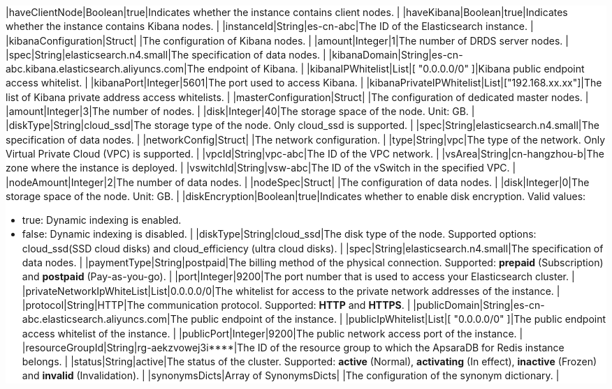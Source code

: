 |haveClientNode|Boolean|true|Indicates whether the instance contains client nodes. |
|haveKibana|Boolean|true|Indicates whether the instance contains Kibana nodes. |
|instanceId|String|es-cn-abc|The ID of the Elasticsearch instance. |
|kibanaConfiguration|Struct| |The configuration of Kibana nodes. |
|amount|Integer|1|The number of DRDS server nodes. |
|spec|String|elasticsearch.n4.small|The specification of data nodes. |
|kibanaDomain|String|es-cn-abc.kibana.elasticsearch.aliyuncs.com|The endpoint of Kibana. |
|kibanaIPWhitelist|List|\[ "0.0.0.0/0" \]|Kibana public endpoint access whitelist. |
|kibanaPort|Integer|5601|The port used to access Kibana. |
|kibanaPrivateIPWhitelist|List|\["192.168.xx.xx"\]|The list of Kibana private address access whitelists. |
|masterConfiguration|Struct| |The configuration of dedicated master nodes. |
|amount|Integer|3|The number of nodes. |
|disk|Integer|40|The storage space of the node. Unit: GB. |
|diskType|String|cloud\_ssd|The storage type of the node. Only cloud\_ssd is supported. |
|spec|String|elasticsearch.n4.small|The specification of data nodes. |
|networkConfig|Struct| |The network configuration. |
|type|String|vpc|The type of the network. Only Virtual Private Cloud \(VPC\) is supported. |
|vpcId|String|vpc-abc|The ID of the VPC network. |
|vsArea|String|cn-hangzhou-b|The zone where the instance is deployed. |
|vswitchId|String|vsw-abc|The ID of the vSwitch in the specified VPC. |
|nodeAmount|Integer|2|The number of data nodes. |
|nodeSpec|Struct| |The configuration of data nodes. |
|disk|Integer|0|The storage space of the node. Unit: GB. |
|diskEncryption|Boolean|true|Indicates whether to enable disk encryption. Valid values:

-   true: Dynamic indexing is enabled.
-   false: Dynamic indexing is disabled. |
|diskType|String|cloud\_ssd|The disk type of the node. Supported options: cloud\_ssd\(SSD cloud disks\) and cloud\_efficiency \(ultra cloud disks\). |
|spec|String|elasticsearch.n4.small|The specification of data nodes. |
|paymentType|String|postpaid|The billing method of the physical connection. Supported: **prepaid** \(Subscription\) and **postpaid** \(Pay-as-you-go\). |
|port|Integer|9200|The port number that is used to access your Elasticsearch cluster. |
|privateNetworkIpWhiteList|List|0.0.0.0/0|The whitelist for access to the private network addresses of the instance. |
|protocol|String|HTTP|The communication protocol. Supported: **HTTP** and **HTTPS**. |
|publicDomain|String|es-cn-abc.elasticsearch.aliyuncs.com|The public endpoint of the instance. |
|publicIpWhitelist|List|\[ "0.0.0.0/0" \]|The public endpoint access whitelist of the instance. |
|publicPort|Integer|9200|The public network access port of the instance. |
|resourceGroupId|String|rg-aekzvowej3i\*\*\*\*|The ID of the resource group to which the ApsaraDB for Redis instance belongs. |
|status|String|active|The status of the cluster. Supported: **active** \(Normal\), **activating** \(In effect\), **inactive** \(Frozen\) and **invalid** \(Invalidation\). |
|synonymsDicts|Array of SynonymsDicts| |The configuration of the synonym dictionary. |